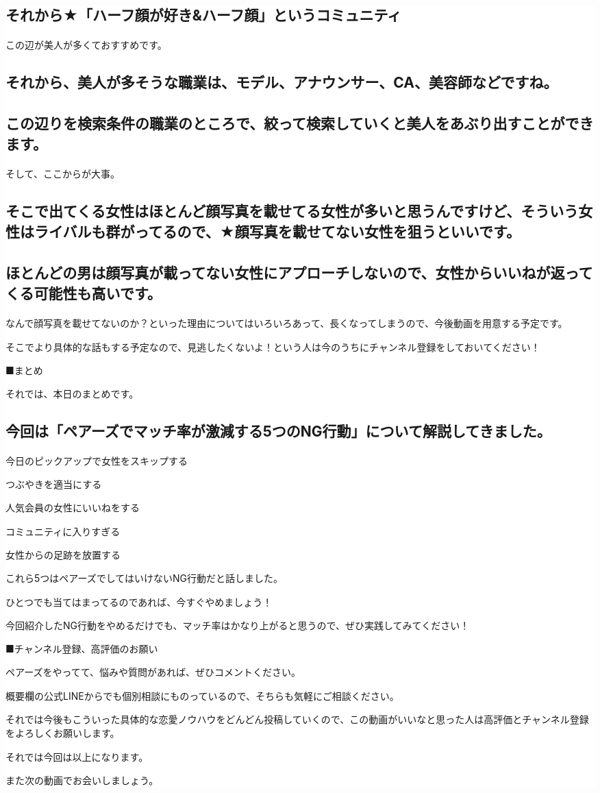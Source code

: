 ## それから★「ハーフ顔が好き&ハーフ顔」というコミュニティ

この辺が美人が多くておすすめです。


## それから、美人が多そうな職業は、モデル、アナウンサー、CA、美容師などですね。

## この辺りを検索条件の職業のところで、絞って検索していくと美人をあぶり出すことができます。


そして、ここからが大事。

## そこで出てくる女性はほとんど顔写真を載せてる女性が多いと思うんですけど、そういう女性はライバルも群がってるので、★顔写真を載せてない女性を狙うといいです。

## ほとんどの男は顔写真が載ってない女性にアプローチしないので、女性からいいねが返ってくる可能性も高いです。


なんで顔写真を載せてないのか？といった理由についてはいろいろあって、長くなってしまうので、今後動画を用意する予定です。

そこでより具体的な話もする予定なので、見逃したくないよ！という人は今のうちにチャンネル登録をしておいてください！


■まとめ

それでは、本日のまとめです。

## 今回は「ペアーズでマッチ率が激減する5つのNG行動」について解説してきました。


今日のピックアップで女性をスキップする

つぶやきを適当にする

人気会員の女性にいいねをする

コミュニティに入りすぎる

女性からの足跡を放置する

これら5つはペアーズでしてはいけないNG行動だと話しました。


ひとつでも当てはまってるのであれば、今すぐやめましょう！

今回紹介したNG行動をやめるだけでも、マッチ率はかなり上がると思うので、ぜひ実践してみてください！


■チャンネル登録、高評価のお願い

ペアーズをやってて、悩みや質問があれば、ぜひコメントください。

概要欄の公式LINEからでも個別相談にものっているので、そちらも気軽にご相談ください。

それでは今後もこういった具体的な恋愛ノウハウをどんどん投稿していくので、この動画がいいなと思った人は高評価とチャンネル登録をよろしくお願いします。


それでは今回は以上になります。

また次の動画でお会いしましょう。

